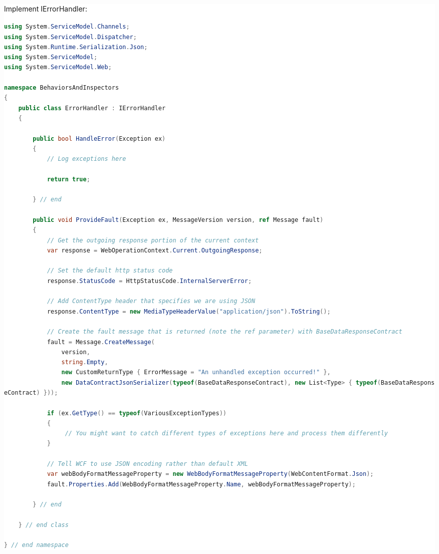Implement IErrorHandler:

```cs
using System.ServiceModel.Channels;
using System.ServiceModel.Dispatcher;
using System.Runtime.Serialization.Json;
using System.ServiceModel;
using System.ServiceModel.Web;

namespace BehaviorsAndInspectors
{
    public class ErrorHandler : IErrorHandler
    {

        public bool HandleError(Exception ex)
        {
            // Log exceptions here

            return true;

        } // end

        public void ProvideFault(Exception ex, MessageVersion version, ref Message fault)
        {
            // Get the outgoing response portion of the current context
            var response = WebOperationContext.Current.OutgoingResponse;

            // Set the default http status code 
            response.StatusCode = HttpStatusCode.InternalServerError;

            // Add ContentType header that specifies we are using JSON
            response.ContentType = new MediaTypeHeaderValue("application/json").ToString();

            // Create the fault message that is returned (note the ref parameter) with BaseDataResponseContract                
            fault = Message.CreateMessage(
                version,
                string.Empty,
                new CustomReturnType { ErrorMessage = "An unhandled exception occurred!" },
                new DataContractJsonSerializer(typeof(BaseDataResponseContract), new List<Type> { typeof(BaseDataResponseContract) }));

            if (ex.GetType() == typeof(VariousExceptionTypes))
            {
                 // You might want to catch different types of exceptions here and process them differently
            }

            // Tell WCF to use JSON encoding rather than default XML
            var webBodyFormatMessageProperty = new WebBodyFormatMessageProperty(WebContentFormat.Json);
            fault.Properties.Add(WebBodyFormatMessageProperty.Name, webBodyFormatMessageProperty);

        } // end

    } // end class

} // end namespace

```
